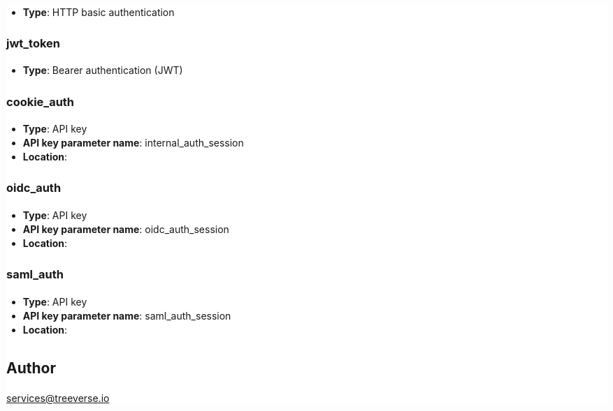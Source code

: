 - **Type**: HTTP basic authentication

<a id="jwt_token"></a>
### jwt_token

- **Type**: Bearer authentication (JWT)

<a id="cookie_auth"></a>
### cookie_auth

- **Type**: API key
- **API key parameter name**: internal_auth_session
- **Location**: 

<a id="oidc_auth"></a>
### oidc_auth

- **Type**: API key
- **API key parameter name**: oidc_auth_session
- **Location**: 

<a id="saml_auth"></a>
### saml_auth

- **Type**: API key
- **API key parameter name**: saml_auth_session
- **Location**: 


## Author

services@treeverse.io


